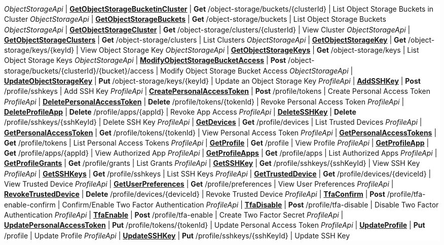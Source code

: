 *ObjectStorageApi* | [**GetObjectStorageBucketinCluster**](docs/ObjectStorageApi.md#getobjectstoragebucketincluster) | **Get** /object-storage/buckets/{clusterId} | List Object Storage Buckets in Cluster
*ObjectStorageApi* | [**GetObjectStorageBuckets**](docs/ObjectStorageApi.md#getobjectstoragebuckets) | **Get** /object-storage/buckets | List Object Storage Buckets
*ObjectStorageApi* | [**GetObjectStorageCluster**](docs/ObjectStorageApi.md#getobjectstoragecluster) | **Get** /object-storage/clusters/{clusterId} | View Cluster
*ObjectStorageApi* | [**GetObjectStorageClusters**](docs/ObjectStorageApi.md#getobjectstorageclusters) | **Get** /object-storage/clusters | List Clusters
*ObjectStorageApi* | [**GetObjectStorageKey**](docs/ObjectStorageApi.md#getobjectstoragekey) | **Get** /object-storage/keys/{keyId} | View Object Storage Key
*ObjectStorageApi* | [**GetObjectStorageKeys**](docs/ObjectStorageApi.md#getobjectstoragekeys) | **Get** /object-storage/keys | List Object Storage Keys
*ObjectStorageApi* | [**ModifyObjectStorageBucketAccess**](docs/ObjectStorageApi.md#modifyobjectstoragebucketaccess) | **Post** /object-storage/buckets/{clusterId}/{bucket}/access | Modify Object Storage Bucket Access
*ObjectStorageApi* | [**UpdateObjectStorageKey**](docs/ObjectStorageApi.md#updateobjectstoragekey) | **Put** /object-storage/keys/{keyId} | Update an Object Storage Key
*ProfileApi* | [**AddSSHKey**](docs/ProfileApi.md#addsshkey) | **Post** /profile/sshkeys | Add SSH Key
*ProfileApi* | [**CreatePersonalAccessToken**](docs/ProfileApi.md#createpersonalaccesstoken) | **Post** /profile/tokens | Create Personal Access Token
*ProfileApi* | [**DeletePersonalAccessToken**](docs/ProfileApi.md#deletepersonalaccesstoken) | **Delete** /profile/tokens/{tokenId} | Revoke Personal Access Token
*ProfileApi* | [**DeleteProfileApp**](docs/ProfileApi.md#deleteprofileapp) | **Delete** /profile/apps/{appId} | Revoke App Access
*ProfileApi* | [**DeleteSSHKey**](docs/ProfileApi.md#deletesshkey) | **Delete** /profile/sshkeys/{sshKeyId} | Delete SSH Key
*ProfileApi* | [**GetDevices**](docs/ProfileApi.md#getdevices) | **Get** /profile/devices | List Trusted Devices
*ProfileApi* | [**GetPersonalAccessToken**](docs/ProfileApi.md#getpersonalaccesstoken) | **Get** /profile/tokens/{tokenId} | View Personal Access Token
*ProfileApi* | [**GetPersonalAccessTokens**](docs/ProfileApi.md#getpersonalaccesstokens) | **Get** /profile/tokens | List Personal Access Tokens
*ProfileApi* | [**GetProfile**](docs/ProfileApi.md#getprofile) | **Get** /profile | View Profile
*ProfileApi* | [**GetProfileApp**](docs/ProfileApi.md#getprofileapp) | **Get** /profile/apps/{appId} | View Authorized App
*ProfileApi* | [**GetProfileApps**](docs/ProfileApi.md#getprofileapps) | **Get** /profile/apps | List Authorized Apps
*ProfileApi* | [**GetProfileGrants**](docs/ProfileApi.md#getprofilegrants) | **Get** /profile/grants | List Grants
*ProfileApi* | [**GetSSHKey**](docs/ProfileApi.md#getsshkey) | **Get** /profile/sshkeys/{sshKeyId} | View SSH Key
*ProfileApi* | [**GetSSHKeys**](docs/ProfileApi.md#getsshkeys) | **Get** /profile/sshkeys | List SSH Keys
*ProfileApi* | [**GetTrustedDevice**](docs/ProfileApi.md#gettrusteddevice) | **Get** /profile/devices/{deviceId} | View Trusted Device
*ProfileApi* | [**GetUserPreferences**](docs/ProfileApi.md#getuserpreferences) | **Get** /profile/preferences | View User Preferences
*ProfileApi* | [**RevokeTrustedDevice**](docs/ProfileApi.md#revoketrusteddevice) | **Delete** /profile/devices/{deviceId} | Revoke Trusted Device
*ProfileApi* | [**TfaConfirm**](docs/ProfileApi.md#tfaconfirm) | **Post** /profile/tfa-enable-confirm | Confirm/Enable Two Factor Authentication
*ProfileApi* | [**TfaDisable**](docs/ProfileApi.md#tfadisable) | **Post** /profile/tfa-disable | Disable Two Factor Authentication
*ProfileApi* | [**TfaEnable**](docs/ProfileApi.md#tfaenable) | **Post** /profile/tfa-enable | Create Two Factor Secret
*ProfileApi* | [**UpdatePersonalAccessToken**](docs/ProfileApi.md#updatepersonalaccesstoken) | **Put** /profile/tokens/{tokenId} | Update Personal Access Token
*ProfileApi* | [**UpdateProfile**](docs/ProfileApi.md#updateprofile) | **Put** /profile | Update Profile
*ProfileApi* | [**UpdateSSHKey**](docs/ProfileApi.md#updatesshkey) | **Put** /profile/sshkeys/{sshKeyId} | Update SSH Key